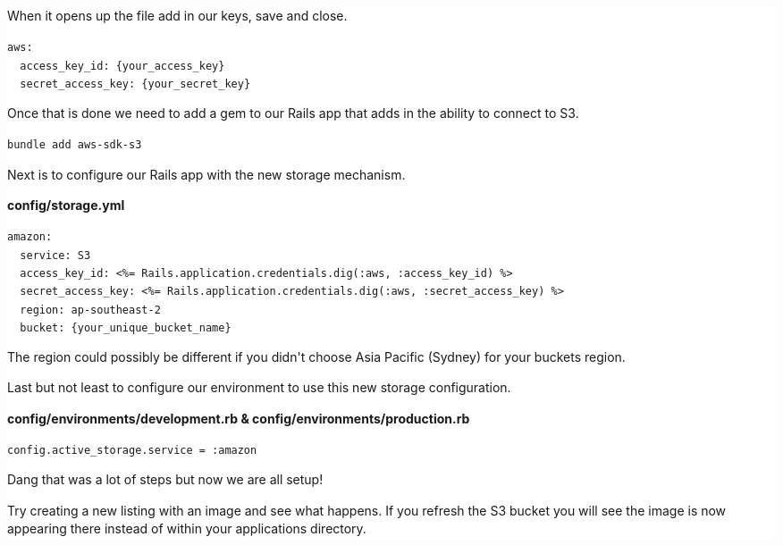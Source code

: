 When it opens up the file add in our keys, save and close.

	aws:
	  access_key_id: {your_access_key}
	  secret_access_key: {your_secret_key}
	  
Once that is done we need to add a gem to our Rails app that adds in the ability to connect to S3.

	bundle add aws-sdk-s3

Next is to configure our Rails app with the new storage mechanism.

**config/storage.yml**

	amazon:
	  service: S3
	  access_key_id: <%= Rails.application.credentials.dig(:aws, :access_key_id) %>
	  secret_access_key: <%= Rails.application.credentials.dig(:aws, :secret_access_key) %>
	  region: ap-southeast-2
	  bucket: {your_unique_bucket_name}
	  
The region could possibly be different if you didn't choose Asia Pacific (Sydney) for your buckets region.

Last but not least to configure our environment to use this new storage configuration.

**config/environments/development.rb & config/environments/production.rb**

	config.active_storage.service = :amazon

Dang that was a lot of steps but now we are all setup!

Try creating a new listing with an image and see what happens. If you refresh the S3 bucket you will see the image is now appearing there instead of within your applications directory.
	

